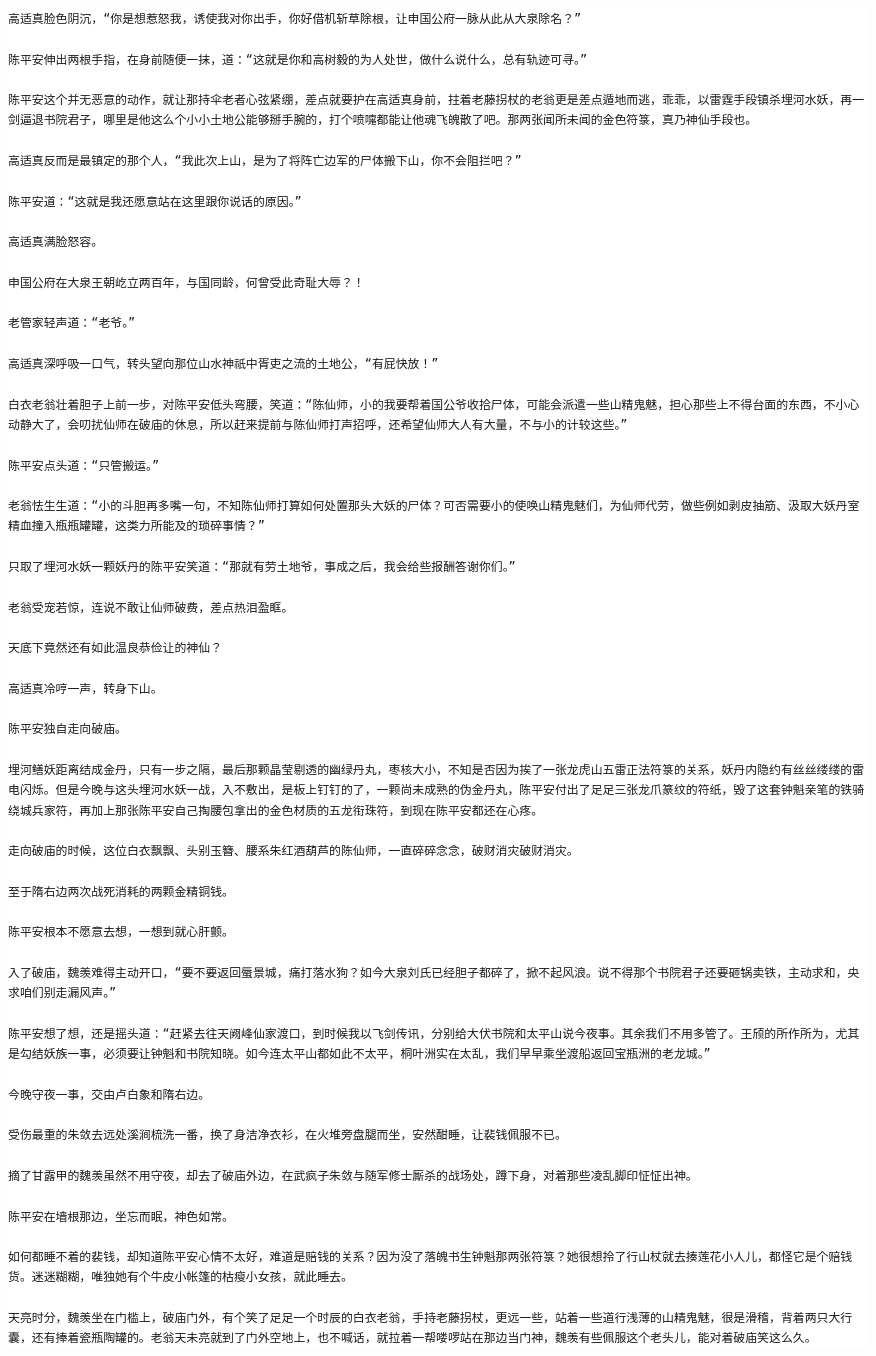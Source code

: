     高适真脸色阴沉，“你是想惹怒我，诱使我对你出手，你好借机斩草除根，让申国公府一脉从此从大泉除名？”

    陈平安伸出两根手指，在身前随便一抹，道：“这就是你和高树毅的为人处世，做什么说什么，总有轨迹可寻。”

    陈平安这个并无恶意的动作，就让那持伞老者心弦紧绷，差点就要护在高适真身前，拄着老藤拐杖的老翁更是差点遁地而逃，乖乖，以雷霆手段镇杀埋河水妖，再一剑逼退书院君子，哪里是他这么个小小土地公能够掰手腕的，打个喷嚏都能让他魂飞魄散了吧。那两张闻所未闻的金色符箓，真乃神仙手段也。

    高适真反而是最镇定的那个人，“我此次上山，是为了将阵亡边军的尸体搬下山，你不会阻拦吧？”

    陈平安道：“这就是我还愿意站在这里跟你说话的原因。”

    高适真满脸怒容。

    申国公府在大泉王朝屹立两百年，与国同龄，何曾受此奇耻大辱？！

    老管家轻声道：“老爷。”

    高适真深呼吸一口气，转头望向那位山水神祇中胥吏之流的土地公，“有屁快放！”

    白衣老翁壮着胆子上前一步，对陈平安低头弯腰，笑道：“陈仙师，小的我要帮着国公爷收拾尸体，可能会派遣一些山精鬼魅，担心那些上不得台面的东西，不小心动静大了，会叨扰仙师在破庙的休息，所以赶来提前与陈仙师打声招呼，还希望仙师大人有大量，不与小的计较这些。”

    陈平安点头道：“只管搬运。”

    老翁怯生生道：“小的斗胆再多嘴一句，不知陈仙师打算如何处置那头大妖的尸体？可否需要小的使唤山精鬼魅们，为仙师代劳，做些例如剥皮抽筋、汲取大妖丹室精血撞入瓶瓶罐罐，这类力所能及的琐碎事情？”

    只取了埋河水妖一颗妖丹的陈平安笑道：“那就有劳土地爷，事成之后，我会给些报酬答谢你们。”

    老翁受宠若惊，连说不敢让仙师破费，差点热泪盈眶。

    天底下竟然还有如此温良恭俭让的神仙？

    高适真冷哼一声，转身下山。

    陈平安独自走向破庙。

    埋河鳝妖距离结成金丹，只有一步之隔，最后那颗晶莹剔透的幽绿丹丸，枣核大小，不知是否因为挨了一张龙虎山五雷正法符箓的关系，妖丹内隐约有丝丝缕缕的雷电闪烁。但是今晚与这头埋河水妖一战，入不敷出，是板上钉钉的了，一颗尚未成熟的伪金丹丸，陈平安付出了足足三张龙爪篆纹的符纸，毁了这套钟魁亲笔的铁骑绕城兵家符，再加上那张陈平安自己掏腰包拿出的金色材质的五龙衔珠符，到现在陈平安都还在心疼。

    走向破庙的时候，这位白衣飘飘、头别玉簪、腰系朱红酒葫芦的陈仙师，一直碎碎念念，破财消灾破财消灾。

    至于隋右边两次战死消耗的两颗金精铜钱。

    陈平安根本不愿意去想，一想到就心肝颤。

    入了破庙，魏羡难得主动开口，“要不要返回蜃景城，痛打落水狗？如今大泉刘氏已经胆子都碎了，掀不起风浪。说不得那个书院君子还要砸锅卖铁，主动求和，央求咱们别走漏风声。”

    陈平安想了想，还是摇头道：“赶紧去往天阙峰仙家渡口，到时候我以飞剑传讯，分别给大伏书院和太平山说今夜事。其余我们不用多管了。王颀的所作所为，尤其是勾结妖族一事，必须要让钟魁和书院知晓。如今连太平山都如此不太平，桐叶洲实在太乱，我们早早乘坐渡船返回宝瓶洲的老龙城。”

    今晚守夜一事，交由卢白象和隋右边。

    受伤最重的朱敛去远处溪涧梳洗一番，换了身洁净衣衫，在火堆旁盘腿而坐，安然酣睡，让裴钱佩服不已。

    摘了甘露甲的魏羡虽然不用守夜，却去了破庙外边，在武疯子朱敛与随军修士厮杀的战场处，蹲下身，对着那些凌乱脚印怔怔出神。

    陈平安在墙根那边，坐忘而眠，神色如常。

    如何都睡不着的裴钱，却知道陈平安心情不太好，难道是赔钱的关系？因为没了落魄书生钟魁那两张符箓？她很想拎了行山杖就去揍莲花小人儿，都怪它是个赔钱货。迷迷糊糊，唯独她有个牛皮小帐篷的枯瘦小女孩，就此睡去。

    天亮时分，魏羡坐在门槛上，破庙门外，有个笑了足足一个时辰的白衣老翁，手持老藤拐杖，更远一些，站着一些道行浅薄的山精鬼魅，很是滑稽，背着两只大行囊，还有捧着瓷瓶陶罐的。老翁天未亮就到了门外空地上，也不喊话，就拉着一帮喽啰站在那边当门神，魏羡有些佩服这个老头儿，能对着破庙笑这么久。
